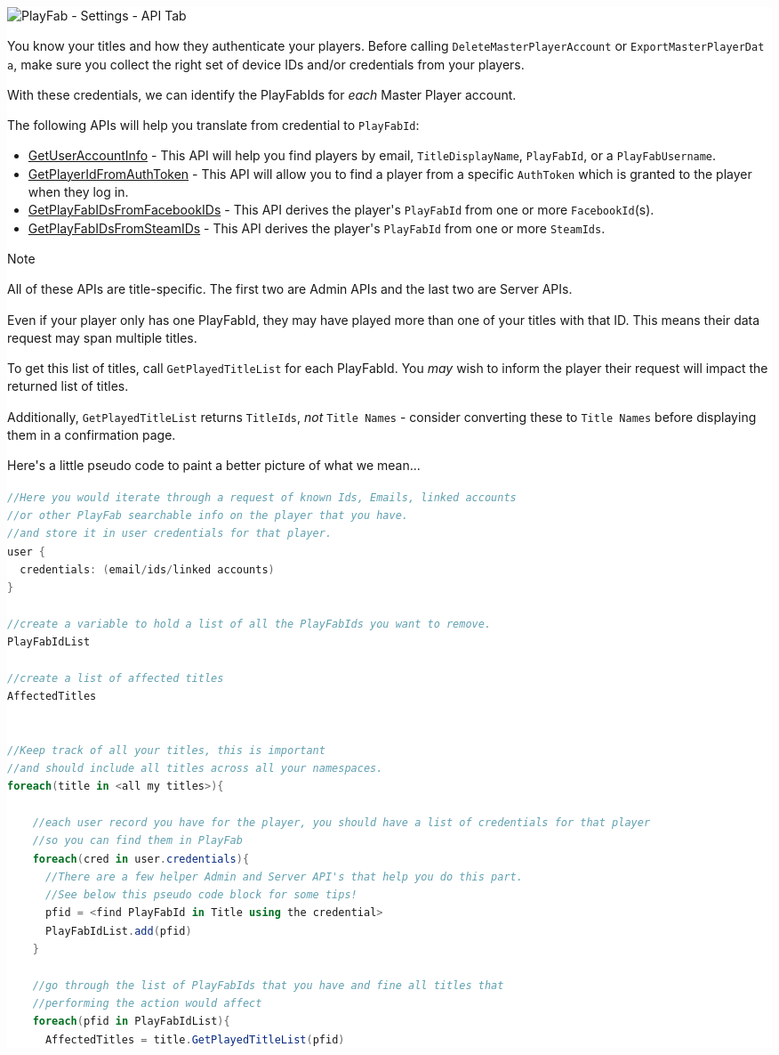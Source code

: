 ![PlayFab - Settings - API Tab](media/tutorials/playfab-settings-api-tab.png)  

You know your titles and how they authenticate your players. Before calling `DeleteMasterPlayerAccount` or `ExportMasterPlayerData`, make sure you collect the right set of device IDs and/or credentials from your players.

With these credentials, we can identify the PlayFabIds for *each* Master Player account.

The following APIs will help you translate from credential to `PlayFabId`:

- [GetUserAccountInfo](xref:titleid.playfabapi.com.admin.accountmanagement.getuseraccountinfo) - This API will help you find players by email, `TitleDisplayName`, `PlayFabId`, or a `PlayFabUsername`.
- [GetPlayerIdFromAuthToken](xref:titleid.playfabapi.com.admin.accountmanagement.getplayeridfromauthtoken) - This API will allow you to find a player from a specific `AuthToken` which is granted to the player when they log in.
- [GetPlayFabIDsFromFacebookIDs](xref:titleid.playfabapi.com.server.accountmanagement.getplayfabidsfromfacebookids) - This API derives the player's `PlayFabId` from one or more `FacebookId`(s).
- [GetPlayFabIDsFromSteamIDs](xref:titleid.playfabapi.com.server.accountmanagement.getplayfabidsfromsteamids) - This API derives the player's `PlayFabId` from one or more `SteamIds`.

> [!NOTE]
> All of these APIs are title-specific. The first two are Admin APIs and the last two are Server APIs.

Even if your player only has one PlayFabId, they may have played more than one of your titles with that ID. This means their data request may span multiple titles.

To get this list of titles, call `GetPlayedTitleList` for each PlayFabId. You *may* wish to inform the player their request will impact the returned list of titles.

Additionally, `GetPlayedTitleList` returns `TitleIds`, *not* `Title Names` - consider converting these to `Title Names` before displaying them in a confirmation page.

Here's a little pseudo code to paint a better picture of what we mean...

```csharp
//Here you would iterate through a request of known Ids, Emails, linked accounts  
//or other PlayFab searchable info on the player that you have.
//and store it in user credentials for that player.
user {
  credentials: (email/ids/linked accounts)
}

//create a variable to hold a list of all the PlayFabIds you want to remove.
PlayFabIdList

//create a list of affected titles
AffectedTitles


//Keep track of all your titles, this is important
//and should include all titles across all your namespaces.
foreach(title in <all my titles>){

    //each user record you have for the player, you should have a list of credentials for that player
    //so you can find them in PlayFab
    foreach(cred in user.credentials){
      //There are a few helper Admin and Server API's that help you do this part.
      //See below this pseudo code block for some tips!
      pfid = <find PlayFabId in Title using the credential>
      PlayFabIdList.add(pfid)
    }

    //go through the list of PlayFabIds that you have and fine all titles that
    //performing the action would affect
    foreach(pfid in PlayFabIdList){
      AffectedTitles = title.GetPlayedTitleList(pfid)
```